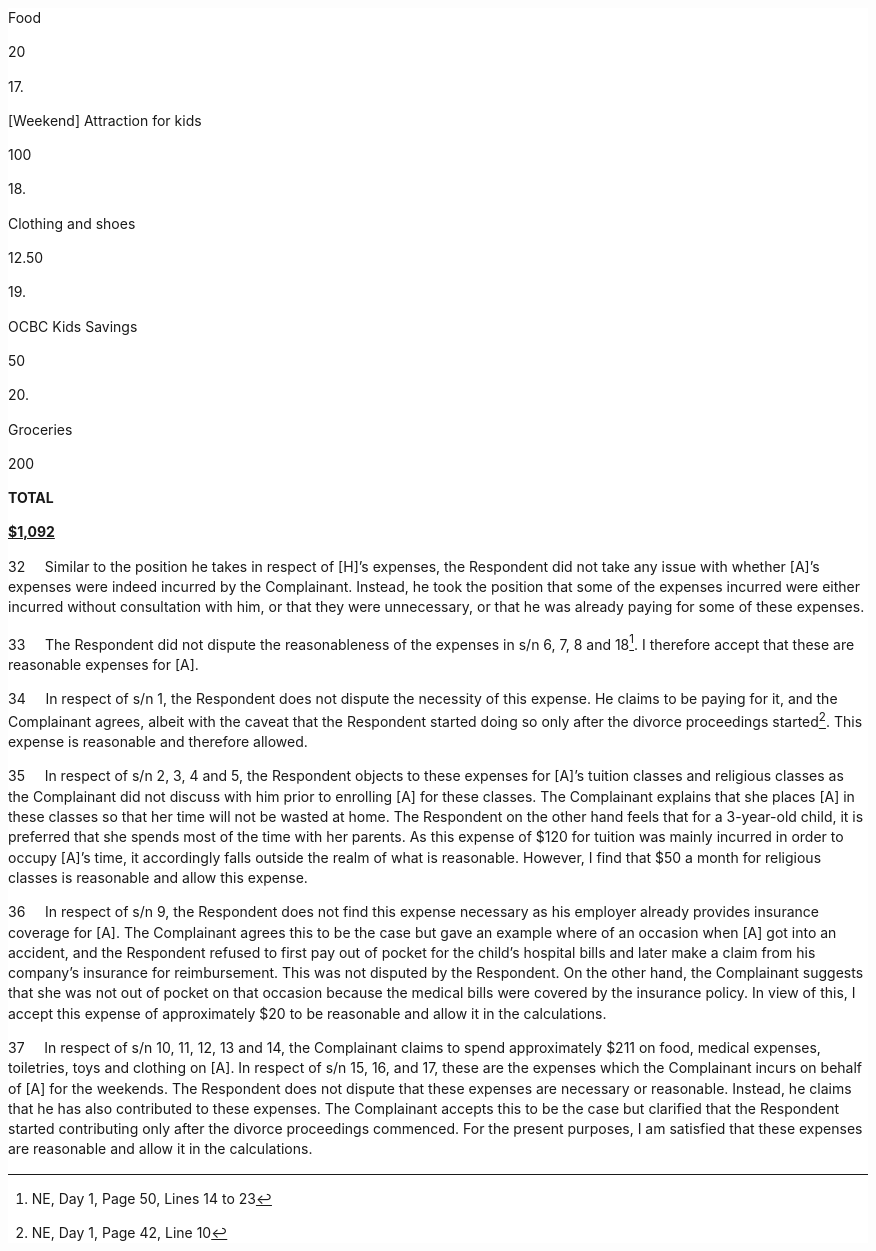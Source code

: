 Food</p></td><td align="left" class="b" rowspan="1" valign="top"><p align="justify" class="Table-Para-1">20</p></td></tr><tr><td align="left" class="br" rowspan="1" valign="top"><p align="justify" class="Table-Para-1">17.</p></td><td align="left" class="br" rowspan="1" valign="top"><p align="justify" class="Table-Para-1">[Weekend] Attraction for kids</p></td><td align="left" class="b" rowspan="1" valign="top"><p align="justify" class="Table-Para-1">100</p></td></tr><tr><td align="left" class="br" rowspan="1" valign="top"><p align="justify" class="Table-Para-1">18.</p></td><td align="left" class="br" rowspan="1" valign="top"><p align="justify" class="Table-Para-1">Clothing and shoes</p></td><td align="left" class="b" rowspan="1" valign="top"><p align="justify" class="Table-Para-1">12.50</p></td></tr><tr><td align="left" class="br" rowspan="1" valign="top"><p align="justify" class="Table-Para-1">19.</p></td><td align="left" class="br" rowspan="1" valign="top"><p align="justify" class="Table-Para-1">OCBC Kids Savings</p></td><td align="left" class="b" rowspan="1" valign="top"><p align="justify" class="Table-Para-1">50</p></td></tr><tr><td align="left" class="br" rowspan="1" valign="top"><p align="justify" class="Table-Para-1">20.</p></td><td align="left" class="br" rowspan="1" valign="top"><p align="justify" class="Table-Para-1">Groceries</p></td><td align="left" class="b" rowspan="1" valign="top"><p align="justify" class="Table-Para-1">200</p></td></tr><tr><td align="left" class="r" colspan="2" rowspan="1" valign="top"><p align="justify" class="Table-Para-1"><b>TOTAL</b></p></td><td align="left" class="" rowspan="1" valign="top"><p align="justify" class="Table-Para-1"><b><u>$1,092</u></b></p></td></tr></tbody></table>

  
  

32     Similar to the position he takes in respect of \[H\]’s expenses, the Respondent did not take any issue with whether \[A\]’s expenses were indeed incurred by the Complainant. Instead, he took the position that some of the expenses incurred were either incurred without consultation with him, or that they were unnecessary, or that he was already paying for some of these expenses.

33     The Respondent did not dispute the reasonableness of the expenses in s/n 6, 7, 8 and 18[^17]. I therefore accept that these are reasonable expenses for \[A\].

34     In respect of s/n 1, the Respondent does not dispute the necessity of this expense. He claims to be paying for it, and the Complainant agrees, albeit with the caveat that the Respondent started doing so only after the divorce proceedings started[^18]. This expense is reasonable and therefore allowed.

35     In respect of s/n 2, 3, 4 and 5, the Respondent objects to these expenses for \[A\]’s tuition classes and religious classes as the Complainant did not discuss with him prior to enrolling \[A\] for these classes. The Complainant explains that she places \[A\] in these classes so that her time will not be wasted at home. The Respondent on the other hand feels that for a 3-year-old child, it is preferred that she spends most of the time with her parents. As this expense of $120 for tuition was mainly incurred in order to occupy \[A\]’s time, it accordingly falls outside the realm of what is reasonable. However, I find that $50 a month for religious classes is reasonable and allow this expense.

36     In respect of s/n 9, the Respondent does not find this expense necessary as his employer already provides insurance coverage for \[A\]. The Complainant agrees this to be the case but gave an example where of an occasion when \[A\] got into an accident, and the Respondent refused to first pay out of pocket for the child’s hospital bills and later make a claim from his company’s insurance for reimbursement. This was not disputed by the Respondent. On the other hand, the Complainant suggests that she was not out of pocket on that occasion because the medical bills were covered by the insurance policy. In view of this, I accept this expense of approximately $20 to be reasonable and allow it in the calculations.

37     In respect of s/n 10, 11, 12, 13 and 14, the Complainant claims to spend approximately $211 on food, medical expenses, toiletries, toys and clothing on \[A\]. In respect of s/n 15, 16, and 17, these are the expenses which the Complainant incurs on behalf of \[A\] for the weekends. The Respondent does not dispute that these expenses are necessary or reasonable. Instead, he claims that he has also contributed to these expenses. The Complainant accepts this to be the case but clarified that the Respondent started contributing only after the divorce proceedings commenced. For the present purposes, I am satisfied that these expenses are reasonable and allow it in the calculations.


[^1]: Figures as stated in Notes of Evidence (“NE”), Day 1, Page 26, Lines 19 to 29
[^2]: NE, Day 1, Page 58, Line 20
[^3]: NE, Day 1, Page 61, Line 13
[^4]: NE, Day 1, Page 92, Line 8
[^5]: NE, Day 1, Page 92, Line 21
[^6]: NE, Day 1, Page 76, Lines 25 to 26
[^7]: R1 at Pages 4 to 5
[^8]: NE, Day 1, Page 64, Line 18
[^9]: R1 at Pages 4 to 5
[^10]: NE, Day 1, Page 89, Line 29
[^11]: NE, Day 1, Page 90, Line 24
[^12]: NE, Day 1, Page 96, Line 7
[^13]: NE, Day 1, Page 88, Line 26
[^14]: NE, Day 1, Page 50, Lines 14 to 23
[^15]: NE, Day 1, Page 87, Lines 22 to 24
[^16]: NE, Day 1, Page 88, Line 14
[^17]: NE, Day 1, Page 50, Lines 14 to 23
[^18]: NE, Day 1, Page 42, Line 10
[^19]: _TBC v TBD_ <span class="citation">\[2015\] SGHC 130</span> at \[27\]
[^20]: NE, Day 1, Pages 89 to 90
[^21]: NE, Day 2, Page 9, Line 18
[^22]: NE, Day 1, Page 101, Line 5